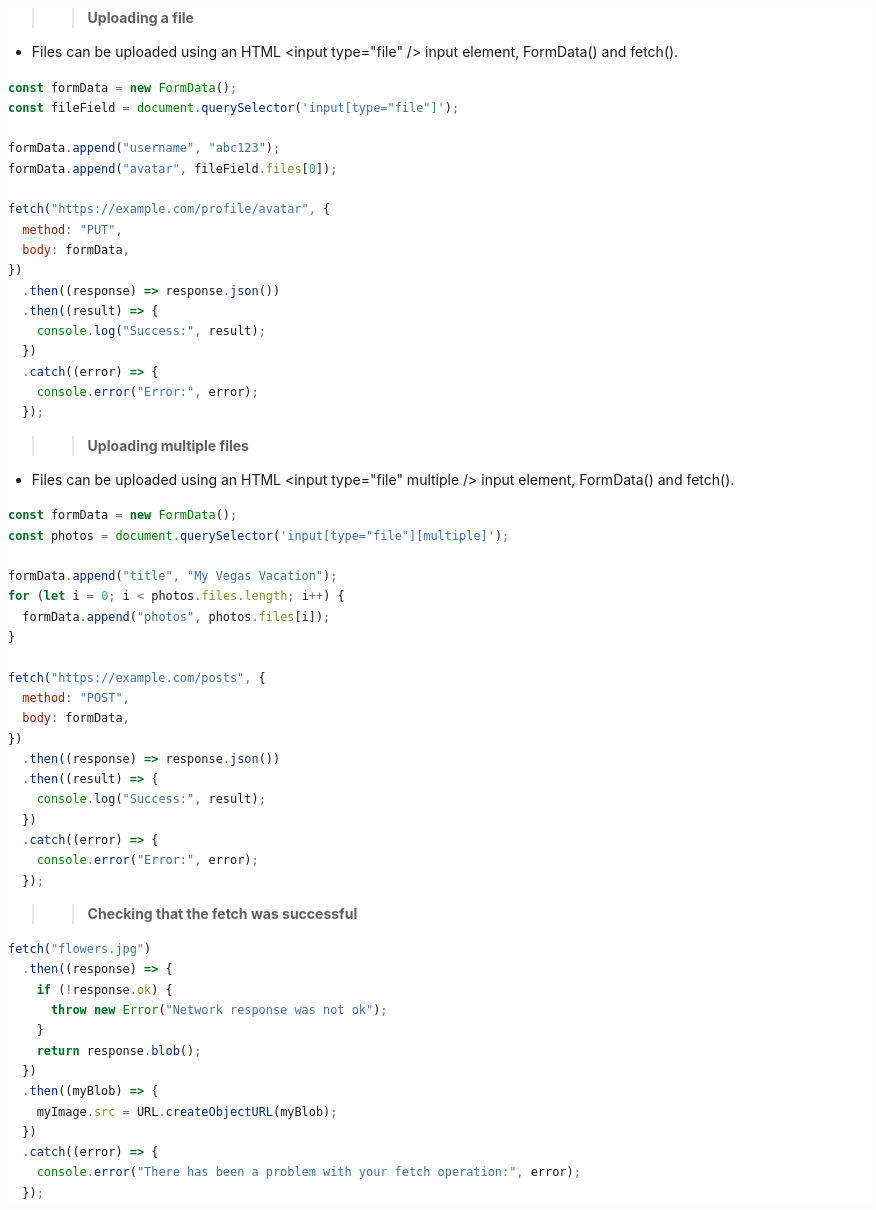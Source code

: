 > > **Uploading a file**

- Files can be uploaded using an HTML \<input type="file" /> input element, FormData() and fetch().

```js
const formData = new FormData();
const fileField = document.querySelector('input[type="file"]');

formData.append("username", "abc123");
formData.append("avatar", fileField.files[0]);

fetch("https://example.com/profile/avatar", {
  method: "PUT",
  body: formData,
})
  .then((response) => response.json())
  .then((result) => {
    console.log("Success:", result);
  })
  .catch((error) => {
    console.error("Error:", error);
  });
```

> > **Uploading multiple files**

- Files can be uploaded using an HTML \<input type="file" multiple /> input element, FormData() and fetch().

```js
const formData = new FormData();
const photos = document.querySelector('input[type="file"][multiple]');

formData.append("title", "My Vegas Vacation");
for (let i = 0; i < photos.files.length; i++) {
  formData.append("photos", photos.files[i]);
}

fetch("https://example.com/posts", {
  method: "POST",
  body: formData,
})
  .then((response) => response.json())
  .then((result) => {
    console.log("Success:", result);
  })
  .catch((error) => {
    console.error("Error:", error);
  });
```

> > **Checking that the fetch was successful**

```js
fetch("flowers.jpg")
  .then((response) => {
    if (!response.ok) {
      throw new Error("Network response was not ok");
    }
    return response.blob();
  })
  .then((myBlob) => {
    myImage.src = URL.createObjectURL(myBlob);
  })
  .catch((error) => {
    console.error("There has been a problem with your fetch operation:", error);
  });
```